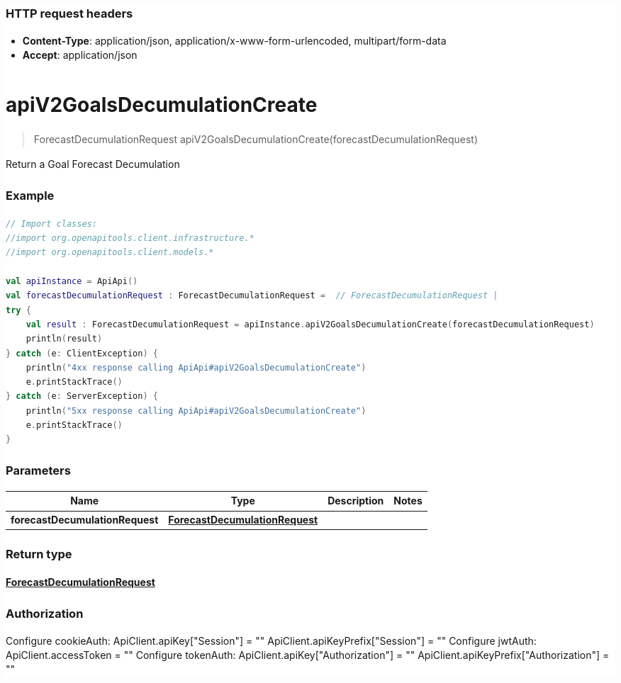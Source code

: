 ### HTTP request headers

 - **Content-Type**: application/json, application/x-www-form-urlencoded, multipart/form-data
 - **Accept**: application/json

<a name="apiV2GoalsDecumulationCreate"></a>
# **apiV2GoalsDecumulationCreate**
> ForecastDecumulationRequest apiV2GoalsDecumulationCreate(forecastDecumulationRequest)



Return a Goal Forecast Decumulation

### Example
```kotlin
// Import classes:
//import org.openapitools.client.infrastructure.*
//import org.openapitools.client.models.*

val apiInstance = ApiApi()
val forecastDecumulationRequest : ForecastDecumulationRequest =  // ForecastDecumulationRequest | 
try {
    val result : ForecastDecumulationRequest = apiInstance.apiV2GoalsDecumulationCreate(forecastDecumulationRequest)
    println(result)
} catch (e: ClientException) {
    println("4xx response calling ApiApi#apiV2GoalsDecumulationCreate")
    e.printStackTrace()
} catch (e: ServerException) {
    println("5xx response calling ApiApi#apiV2GoalsDecumulationCreate")
    e.printStackTrace()
}
```

### Parameters

Name | Type | Description  | Notes
------------- | ------------- | ------------- | -------------
 **forecastDecumulationRequest** | [**ForecastDecumulationRequest**](ForecastDecumulationRequest.md)|  |

### Return type

[**ForecastDecumulationRequest**](ForecastDecumulationRequest.md)

### Authorization


Configure cookieAuth:
    ApiClient.apiKey["Session"] = ""
    ApiClient.apiKeyPrefix["Session"] = ""
Configure jwtAuth:
    ApiClient.accessToken = ""
Configure tokenAuth:
    ApiClient.apiKey["Authorization"] = ""
    ApiClient.apiKeyPrefix["Authorization"] = ""
